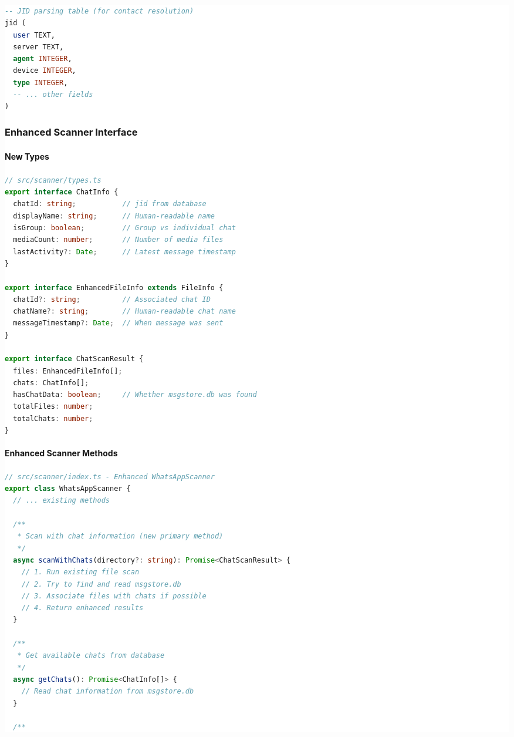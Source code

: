 ```sql
-- JID parsing table (for contact resolution)
jid (
  user TEXT,
  server TEXT,
  agent INTEGER,
  device INTEGER,
  type INTEGER,
  -- ... other fields
)
```

### Enhanced Scanner Interface

#### New Types
```typescript
// src/scanner/types.ts
export interface ChatInfo {
  chatId: string;           // jid from database
  displayName: string;      // Human-readable name
  isGroup: boolean;         // Group vs individual chat
  mediaCount: number;       // Number of media files
  lastActivity?: Date;      // Latest message timestamp
}

export interface EnhancedFileInfo extends FileInfo {
  chatId?: string;          // Associated chat ID
  chatName?: string;        // Human-readable chat name
  messageTimestamp?: Date;  // When message was sent
}

export interface ChatScanResult {
  files: EnhancedFileInfo[];
  chats: ChatInfo[];
  hasChatData: boolean;     // Whether msgstore.db was found
  totalFiles: number;
  totalChats: number;
}
```

#### Enhanced Scanner Methods
```typescript
// src/scanner/index.ts - Enhanced WhatsAppScanner
export class WhatsAppScanner {
  // ... existing methods

  /**
   * Scan with chat information (new primary method)
   */
  async scanWithChats(directory?: string): Promise<ChatScanResult> {
    // 1. Run existing file scan
    // 2. Try to find and read msgstore.db
    // 3. Associate files with chats if possible
    // 4. Return enhanced results
  }

  /**
   * Get available chats from database
   */
  async getChats(): Promise<ChatInfo[]> {
    // Read chat information from msgstore.db
  }

  /**
```